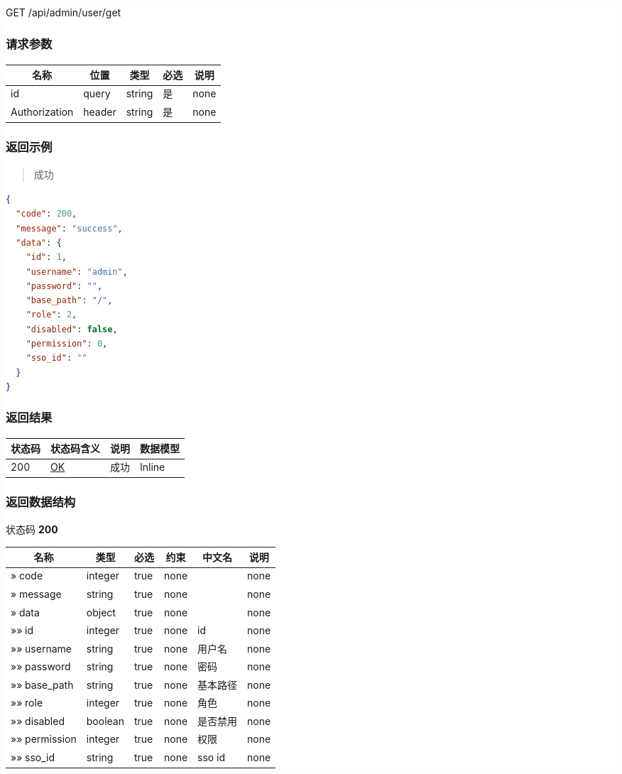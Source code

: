GET /api/admin/user/get

### 请求参数

| 名称          | 位置   | 类型   | 必选 | 说明 |
| ------------- | ------ | ------ | ---- | ---- |
| id            | query  | string | 是   | none |
| Authorization | header | string | 是   | none |

### 返回示例

> 成功

```json
{
  "code": 200,
  "message": "success",
  "data": {
    "id": 1,
    "username": "admin",
    "password": "",
    "base_path": "/",
    "role": 2,
    "disabled": false,
    "permission": 0,
    "sso_id": ""
  }
}
```

### 返回结果

| 状态码 | 状态码含义                                              | 说明 | 数据模型 |
| ------ | ------------------------------------------------------- | ---- | -------- |
| 200    | [OK](https://tools.ietf.org/html/rfc7231#section-6.3.1) | 成功 | Inline   |

### 返回数据结构

状态码 **200**

| 名称          | 类型    | 必选 | 约束 | 中文名   | 说明 |
| ------------- | ------- | ---- | ---- | -------- | ---- |
| » code        | integer | true | none |          | none |
| » message     | string  | true | none |          | none |
| » data        | object  | true | none |          | none |
| »» id         | integer | true | none | id       | none |
| »» username   | string  | true | none | 用户名   | none |
| »» password   | string  | true | none | 密码     | none |
| »» base_path  | string  | true | none | 基本路径 | none |
| »» role       | integer | true | none | 角色     | none |
| »» disabled   | boolean | true | none | 是否禁用 | none |
| »» permission | integer | true | none | 权限     | none |
| »» sso_id     | string  | true | none | sso id   | none |
